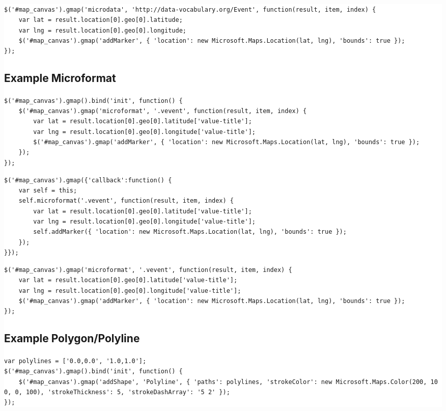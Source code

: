 ```
$('#map_canvas').gmap('microdata', 'http://data-vocabulary.org/Event', function(result, item, index) {
	var lat = result.location[0].geo[0].latitude;
	var lng = result.location[0].geo[0].longitude;
	$('#map_canvas').gmap('addMarker', { 'location': new Microsoft.Maps.Location(lat, lng), 'bounds': true });
});
```

## Example Microformat ##

```
$('#map_canvas').gmap().bind('init', function() { 
	$('#map_canvas').gmap('microformat', '.vevent', function(result, item, index) {
		var lat = result.location[0].geo[0].latitude['value-title'];
		var lng = result.location[0].geo[0].longitude['value-title'];
		$('#map_canvas').gmap('addMarker', { 'location': new Microsoft.Maps.Location(lat, lng), 'bounds': true });
	});
});
```

```
$('#map_canvas').gmap({'callback':function() { 
	var self = this;
	self.microformat('.vevent', function(result, item, index) {
		var lat = result.location[0].geo[0].latitude['value-title'];
		var lng = result.location[0].geo[0].longitude['value-title'];
		self.addMarker({ 'location': new Microsoft.Maps.Location(lat, lng), 'bounds': true });
	});
}});
```

```
$('#map_canvas').gmap('microformat', '.vevent', function(result, item, index) {
	var lat = result.location[0].geo[0].latitude['value-title'];
	var lng = result.location[0].geo[0].longitude['value-title'];
	$('#map_canvas').gmap('addMarker', { 'location': new Microsoft.Maps.Location(lat, lng), 'bounds': true });
});
```


## Example Polygon/Polyline ##

```
var polylines = ['0.0,0.0', '1.0,1.0'];
$('#map_canvas').gmap().bind('init', function() { 
	$('#map_canvas').gmap('addShape', 'Polyline', { 'paths': polylines, 'strokeColor': new Microsoft.Maps.Color(200, 100, 0, 100), 'strokeThickness': 5, 'strokeDashArray': '5 2' });
});
```
